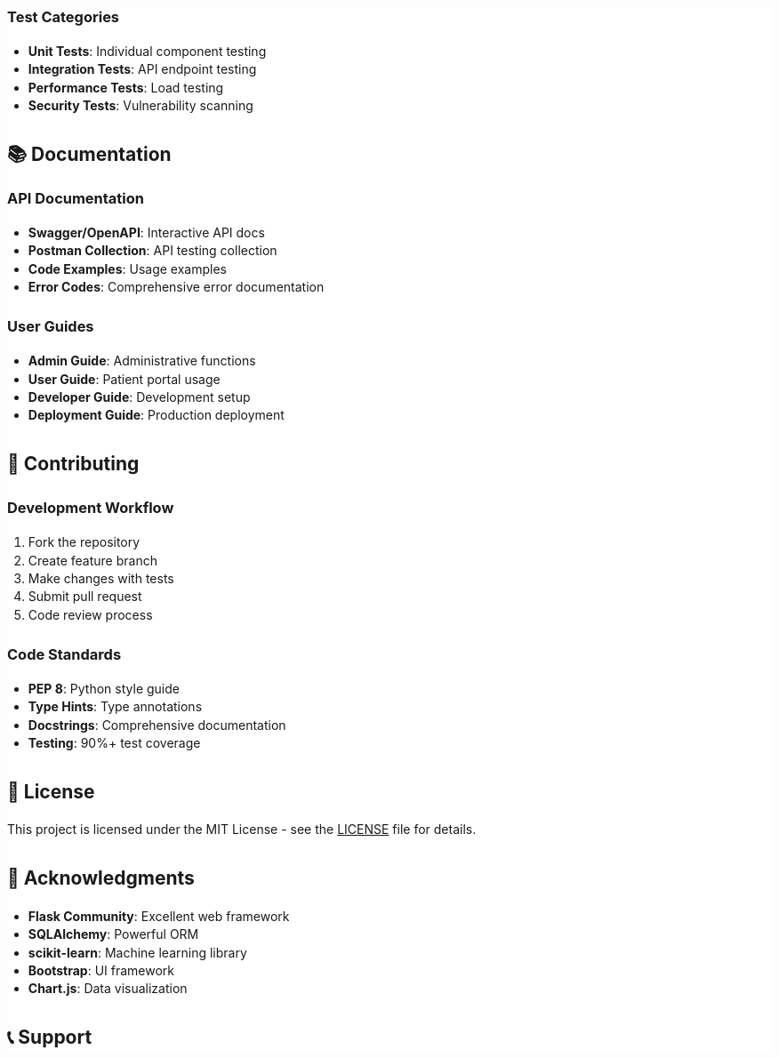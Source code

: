 ### Test Categories
- **Unit Tests**: Individual component testing
- **Integration Tests**: API endpoint testing
- **Performance Tests**: Load testing
- **Security Tests**: Vulnerability scanning

## 📚 Documentation

### API Documentation
- **Swagger/OpenAPI**: Interactive API docs
- **Postman Collection**: API testing collection
- **Code Examples**: Usage examples
- **Error Codes**: Comprehensive error documentation

### User Guides
- **Admin Guide**: Administrative functions
- **User Guide**: Patient portal usage
- **Developer Guide**: Development setup
- **Deployment Guide**: Production deployment

## 🤝 Contributing

### Development Workflow
1. Fork the repository
2. Create feature branch
3. Make changes with tests
4. Submit pull request
5. Code review process

### Code Standards
- **PEP 8**: Python style guide
- **Type Hints**: Type annotations
- **Docstrings**: Comprehensive documentation
- **Testing**: 90%+ test coverage

## 📄 License

This project is licensed under the MIT License - see the [LICENSE](LICENSE) file for details.

## 🙏 Acknowledgments

- **Flask Community**: Excellent web framework
- **SQLAlchemy**: Powerful ORM
- **scikit-learn**: Machine learning library
- **Bootstrap**: UI framework
- **Chart.js**: Data visualization

## 📞 Support
